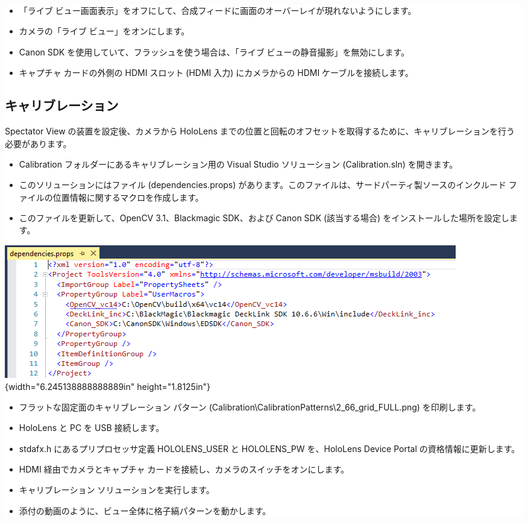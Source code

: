 -   「ライブ
    ビュー画面表示」をオフにして、合成フィードに画面のオーバーレイが現れないようにします。

-   カメラの「ライブ ビュー」をオンにします。

-   Canon SDK を使用していて、フラッシュを使う場合は、「ライブ
    ビューの静音撮影」を無効にします。

-   キャプチャ カードの外側の HDMI スロット (HDMI 入力) にカメラからの
    HDMI ケーブルを接続します。

## キャリブレーション

Spectator View の装置を設定後、カメラから HoloLens
までの位置と回転のオフセットを取得するために、キャリブレーションを行う必要があります。

-   Calibration フォルダーにあるキャリブレーション用の Visual Studio
    ソリューション (Calibration.sln) を開きます。

-   このソリューションにはファイル (dependencies.props)
    があります。このファイルは、サードパーティ製ソースのインクルード
    ファイルの位置情報に関するマクロを作成します。

-   このファイルを更新して、OpenCV 3.1、Blackmagic SDK、および Canon
    SDK (該当する場合) をインストールした場所を設定します。

![](media/image8.png){width="6.245138888888889in" height="1.8125in"}

-   フラットな固定面のキャリブレーション
    パターン (Calibration\\CalibrationPatterns\\2\_66\_grid\_FULL.png)
    を印刷します。

-   HoloLens と PC を USB 接続します。

-   stdafx.h にあるプリプロセッサ定義 HOLOLENS\_USER と HOLOLENS\_PW
    を、HoloLens Device Portal の資格情報に更新します。

-   HDMI 経由でカメラとキャプチャ
    カードを接続し、カメラのスイッチをオンにします。

-   キャリブレーション ソリューションを実行します。

-   添付の動画のように、ビュー全体に格子縞パターンを動かします。
